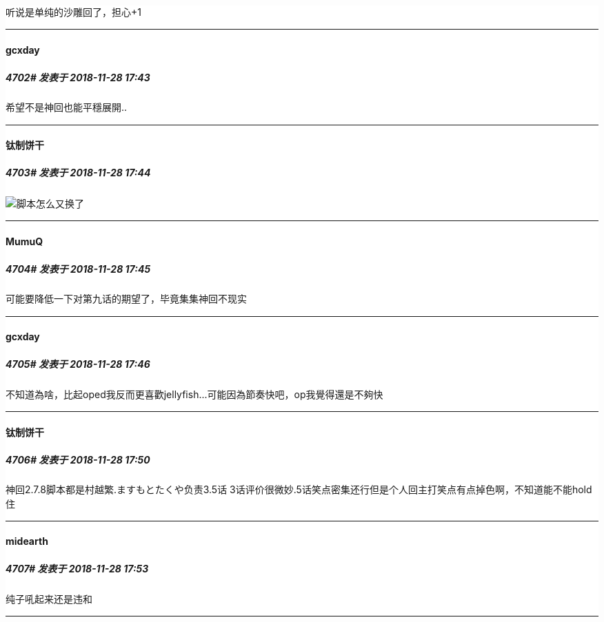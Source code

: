 
听说是单纯的沙雕回了，担心+1


-----

####  gcxday  
##### 4702#       发表于 2018-11-28 17:43


希望不是神回也能平穩展開..


-----

####  钛制饼干  
##### 4703#       发表于 2018-11-28 17:44


<img src="https://static.saraba1st.com/image/smiley/face2017/067.png" referrerpolicy="no-referrer">脚本怎么又换了


-----

####  MumuQ  
##### 4704#       发表于 2018-11-28 17:45


可能要降低一下对第九话的期望了，毕竟集集神回不现实


-----

####  gcxday  
##### 4705#       发表于 2018-11-28 17:46


不知道為啥，比起oped我反而更喜歡jellyfish...可能因為節奏快吧，op我覺得還是不夠快


-----

####  钛制饼干  
##### 4706#       发表于 2018-11-28 17:50


神回2.7.8脚本都是村越繁.ますもとたくや负责3.5话 3话评价很微妙.5话笑点密集还行但是个人回主打笑点有点掉色啊，不知道能不能hold住


-----

####  midearth  
##### 4707#       发表于 2018-11-28 17:53


纯子吼起来还是违和


-----
